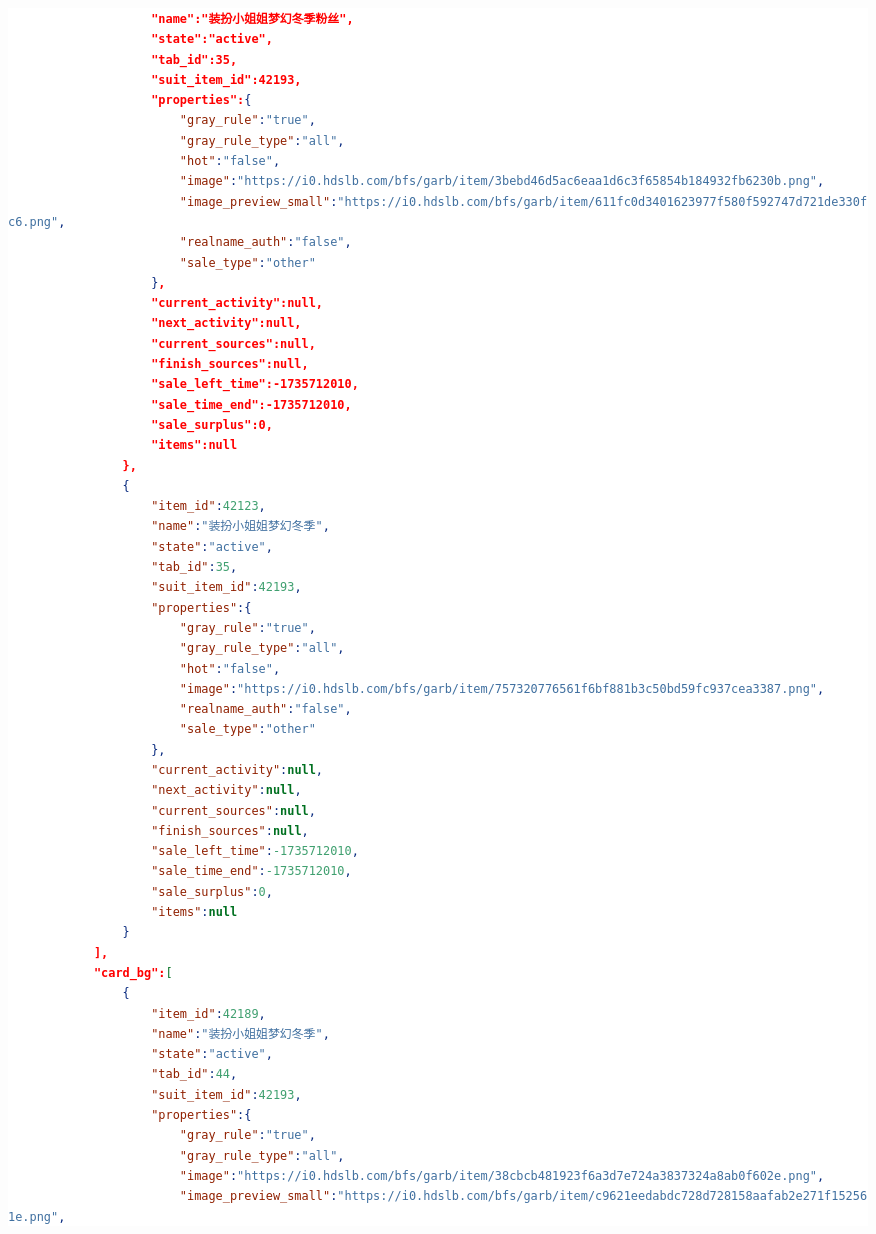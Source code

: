 ```json
                    "name":"装扮小姐姐梦幻冬季粉丝",
                    "state":"active",
                    "tab_id":35,
                    "suit_item_id":42193,
                    "properties":{
                        "gray_rule":"true",
                        "gray_rule_type":"all",
                        "hot":"false",
                        "image":"https://i0.hdslb.com/bfs/garb/item/3bebd46d5ac6eaa1d6c3f65854b184932fb6230b.png",
                        "image_preview_small":"https://i0.hdslb.com/bfs/garb/item/611fc0d3401623977f580f592747d721de330fc6.png",
                        "realname_auth":"false",
                        "sale_type":"other"
                    },
                    "current_activity":null,
                    "next_activity":null,
                    "current_sources":null,
                    "finish_sources":null,
                    "sale_left_time":-1735712010,
                    "sale_time_end":-1735712010,
                    "sale_surplus":0,
                    "items":null
                },
                {
                    "item_id":42123,
                    "name":"装扮小姐姐梦幻冬季",
                    "state":"active",
                    "tab_id":35,
                    "suit_item_id":42193,
                    "properties":{
                        "gray_rule":"true",
                        "gray_rule_type":"all",
                        "hot":"false",
                        "image":"https://i0.hdslb.com/bfs/garb/item/757320776561f6bf881b3c50bd59fc937cea3387.png",
                        "realname_auth":"false",
                        "sale_type":"other"
                    },
                    "current_activity":null,
                    "next_activity":null,
                    "current_sources":null,
                    "finish_sources":null,
                    "sale_left_time":-1735712010,
                    "sale_time_end":-1735712010,
                    "sale_surplus":0,
                    "items":null
                }
            ],
            "card_bg":[
                {
                    "item_id":42189,
                    "name":"装扮小姐姐梦幻冬季",
                    "state":"active",
                    "tab_id":44,
                    "suit_item_id":42193,
                    "properties":{
                        "gray_rule":"true",
                        "gray_rule_type":"all",
                        "image":"https://i0.hdslb.com/bfs/garb/item/38cbcb481923f6a3d7e724a3837324a8ab0f602e.png",
                        "image_preview_small":"https://i0.hdslb.com/bfs/garb/item/c9621eedabdc728d728158aafab2e271f152561e.png",
```